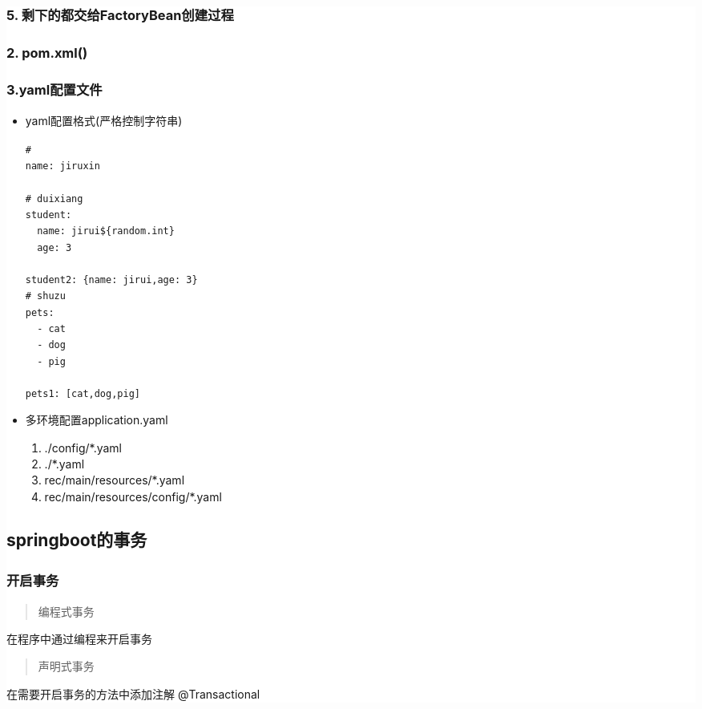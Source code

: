 ### 5. 剩下的都交给FactoryBean创建过程



### 2. pom.xml()

### 3.yaml配置文件

- yaml配置格式(严格控制字符串)

  ```
  #
  name: jiruxin
  
  # duixiang
  student:
    name: jirui${random.int}
    age: 3
  
  student2: {name: jirui,age: 3}
  # shuzu
  pets:
    - cat
    - dog
    - pig
  
  pets1: [cat,dog,pig]
  ```

- 多环境配置application.yaml
  1. ./config/*.yaml
  2. ./*.yaml
  3. rec/main/resources/*.yaml
  4. rec/main/resources/config/*.yaml

## springboot的事务

### 开启事务

> 编程式事务

在程序中通过编程来开启事务

```java

```







> 声明式事务

在需要开启事务的方法中添加注解 @Transactional

